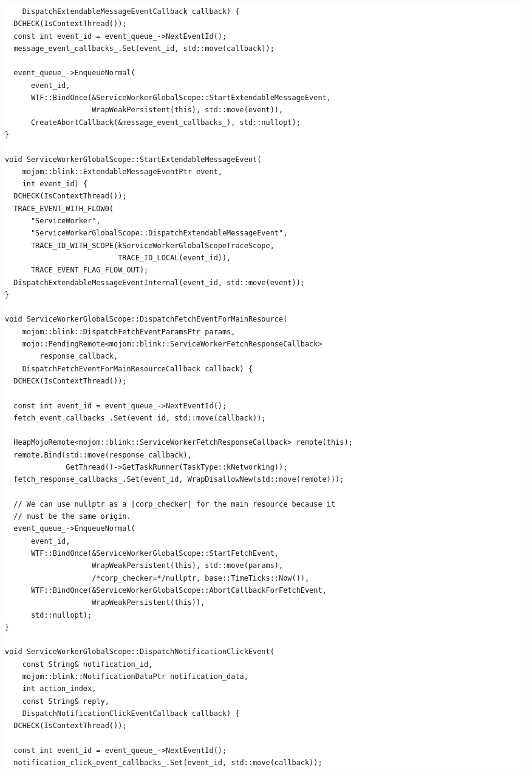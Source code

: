 ```
    DispatchExtendableMessageEventCallback callback) {
  DCHECK(IsContextThread());
  const int event_id = event_queue_->NextEventId();
  message_event_callbacks_.Set(event_id, std::move(callback));

  event_queue_->EnqueueNormal(
      event_id,
      WTF::BindOnce(&ServiceWorkerGlobalScope::StartExtendableMessageEvent,
                    WrapWeakPersistent(this), std::move(event)),
      CreateAbortCallback(&message_event_callbacks_), std::nullopt);
}

void ServiceWorkerGlobalScope::StartExtendableMessageEvent(
    mojom::blink::ExtendableMessageEventPtr event,
    int event_id) {
  DCHECK(IsContextThread());
  TRACE_EVENT_WITH_FLOW0(
      "ServiceWorker",
      "ServiceWorkerGlobalScope::DispatchExtendableMessageEvent",
      TRACE_ID_WITH_SCOPE(kServiceWorkerGlobalScopeTraceScope,
                          TRACE_ID_LOCAL(event_id)),
      TRACE_EVENT_FLAG_FLOW_OUT);
  DispatchExtendableMessageEventInternal(event_id, std::move(event));
}

void ServiceWorkerGlobalScope::DispatchFetchEventForMainResource(
    mojom::blink::DispatchFetchEventParamsPtr params,
    mojo::PendingRemote<mojom::blink::ServiceWorkerFetchResponseCallback>
        response_callback,
    DispatchFetchEventForMainResourceCallback callback) {
  DCHECK(IsContextThread());

  const int event_id = event_queue_->NextEventId();
  fetch_event_callbacks_.Set(event_id, std::move(callback));

  HeapMojoRemote<mojom::blink::ServiceWorkerFetchResponseCallback> remote(this);
  remote.Bind(std::move(response_callback),
              GetThread()->GetTaskRunner(TaskType::kNetworking));
  fetch_response_callbacks_.Set(event_id, WrapDisallowNew(std::move(remote)));

  // We can use nullptr as a |corp_checker| for the main resource because it
  // must be the same origin.
  event_queue_->EnqueueNormal(
      event_id,
      WTF::BindOnce(&ServiceWorkerGlobalScope::StartFetchEvent,
                    WrapWeakPersistent(this), std::move(params),
                    /*corp_checker=*/nullptr, base::TimeTicks::Now()),
      WTF::BindOnce(&ServiceWorkerGlobalScope::AbortCallbackForFetchEvent,
                    WrapWeakPersistent(this)),
      std::nullopt);
}

void ServiceWorkerGlobalScope::DispatchNotificationClickEvent(
    const String& notification_id,
    mojom::blink::NotificationDataPtr notification_data,
    int action_index,
    const String& reply,
    DispatchNotificationClickEventCallback callback) {
  DCHECK(IsContextThread());

  const int event_id = event_queue_->NextEventId();
  notification_click_event_callbacks_.Set(event_id, std::move(callback));

```